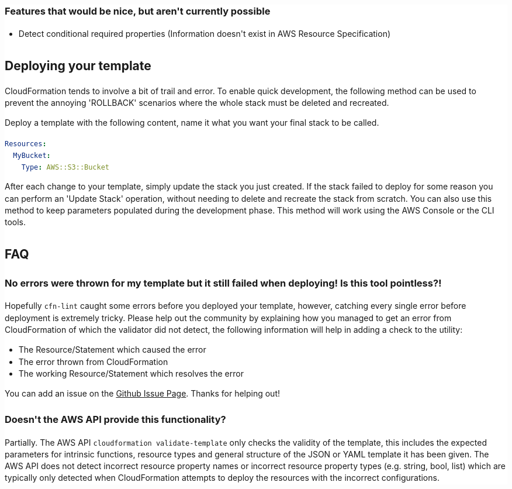 ### Features that would be nice, but aren't currently possible
* Detect conditional required properties (Information doesn't exist in AWS Resource Specification)

## Deploying your template

CloudFormation tends to involve a bit of trail and error. To enable quick development, 
the following method can be used to prevent the annoying 'ROLLBACK' scenarios where the whole stack
must be deleted and recreated.

Deploy a template with the following content, name it what you want your final stack to be called.
```yaml
Resources:
  MyBucket:
    Type: AWS::S3::Bucket
```

After each change to your template, simply update the stack you just created. If the stack failed to deploy
for some reason you can perform an 'Update Stack' operation, without needing to delete and recreate
the stack from scratch. You can also use this method to keep parameters populated during the development 
phase. This method will work using the AWS Console or the CLI tools.


## FAQ

### No errors were thrown for my template but it still failed when deploying! Is this tool pointless?!
Hopefully `cfn-lint` caught some errors before you deployed your template, however, catching every single
error before deployment is extremely tricky. Please help out the community by explaining how you
managed to get an error from CloudFormation of which the validator did not detect, the following information
will help in adding a check to the utility:

* The Resource/Statement which caused the error
* The error thrown from CloudFormation
* The working Resource/Statement which resolves the error

You can add an issue on the [Github Issue Page](https://github.com/martysweet/cfn-lint/issues). Thanks for helping out!

### Doesn't the AWS API provide this functionality?
Partially. The AWS API `cloudformation validate-template` only checks the validity of the template, this includes the
expected parameters for intrinsic functions, resource types and general structure of the JSON or YAML template it has been given. The
AWS API does not detect incorrect resource property names or incorrect resource property types (e.g. string, bool, list) which are typically 
only detected when CloudFormation attempts to deploy the resources with the incorrect configurations.
